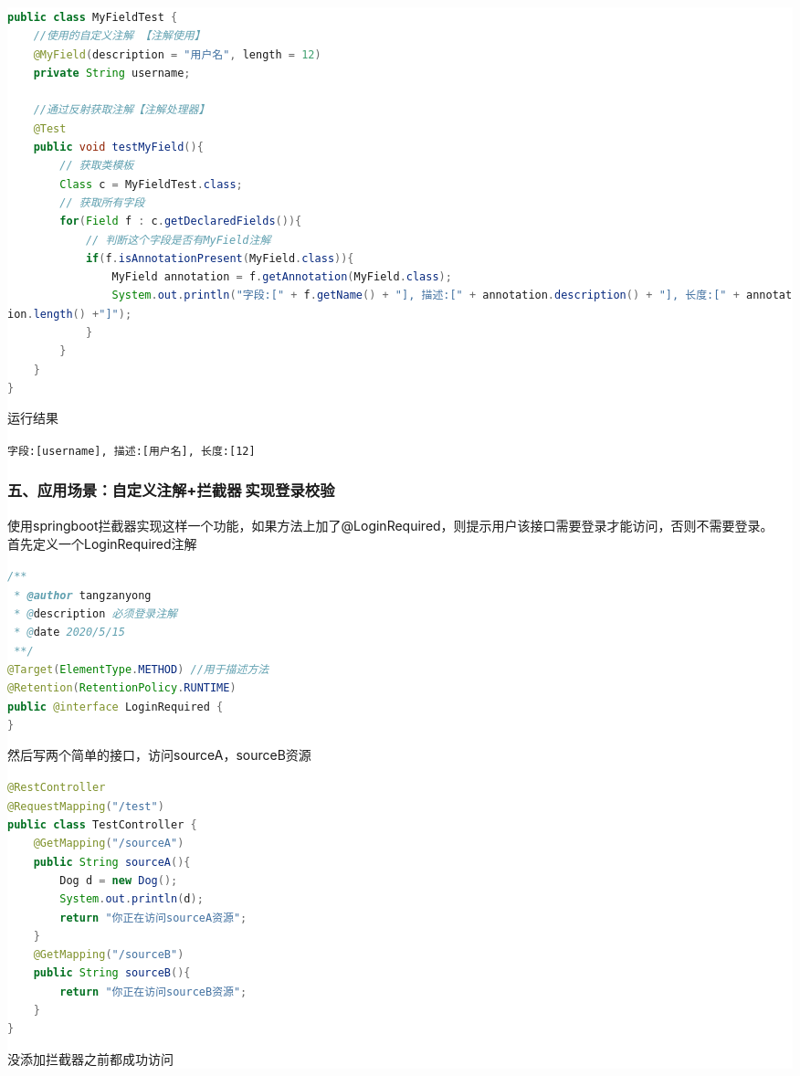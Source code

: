 ```java
public class MyFieldTest {
    //使用的自定义注解 【注解使用】 
    @MyField(description = "用户名", length = 12)
    private String username;

    //通过反射获取注解【注解处理器】
    @Test
    public void testMyField(){
        // 获取类模板
        Class c = MyFieldTest.class;
        // 获取所有字段
        for(Field f : c.getDeclaredFields()){
            // 判断这个字段是否有MyField注解
            if(f.isAnnotationPresent(MyField.class)){
                MyField annotation = f.getAnnotation(MyField.class);
                System.out.println("字段:[" + f.getName() + "], 描述:[" + annotation.description() + "], 长度:[" + annotation.length() +"]");
            }
        }
    }
}
```
运行结果
```
字段:[username], 描述:[用户名], 长度:[12]
```

### 五、应用场景：自定义注解+拦截器 实现登录校验
使用springboot拦截器实现这样一个功能，如果方法上加了@LoginRequired，则提示用户该接口需要登录才能访问，否则不需要登录。  
首先定义一个LoginRequired注解
```java
/**
 * @author tangzanyong
 * @description 必须登录注解
 * @date 2020/5/15
 **/
@Target(ElementType.METHOD) //用于描述方法
@Retention(RetentionPolicy.RUNTIME)
public @interface LoginRequired {
}
```
然后写两个简单的接口，访问sourceA，sourceB资源  
```java
@RestController
@RequestMapping("/test")
public class TestController {
    @GetMapping("/sourceA")
    public String sourceA(){
        Dog d = new Dog();
        System.out.println(d);
        return "你正在访问sourceA资源";
    }
    @GetMapping("/sourceB")
    public String sourceB(){
        return "你正在访问sourceB资源";
    }
}
```
没添加拦截器之前都成功访问  